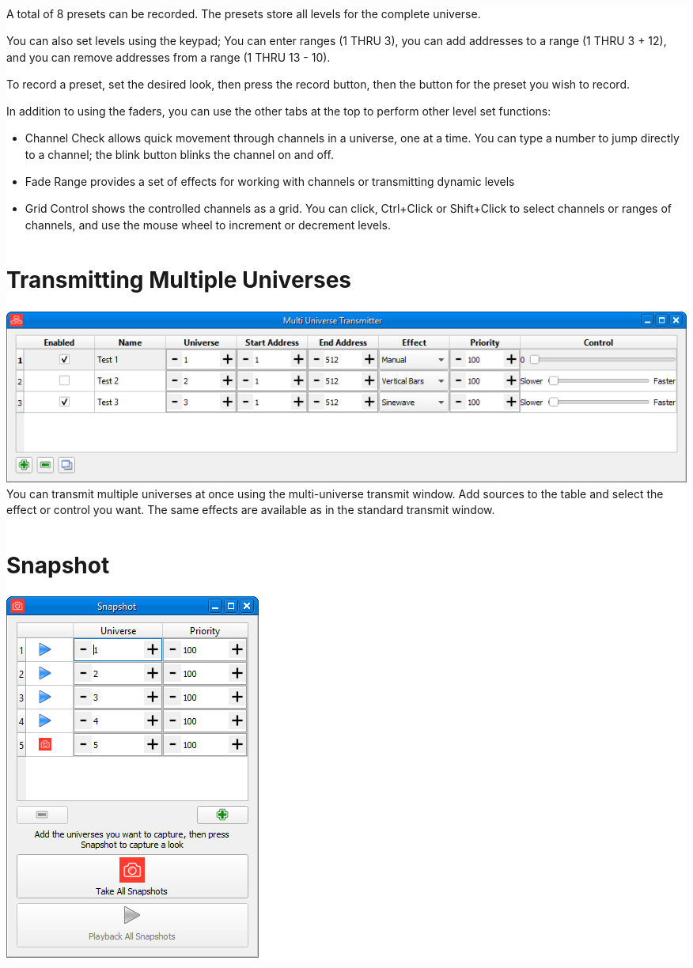 A total of 8 presets can be recorded. The presets store all levels for the complete universe.

You can also set levels using the keypad; You can enter ranges (1 THRU 3), you can add addresses to a range (1 THRU 3 + 12), and you can remove addresses from a range (1 THRU 13 - 10).

To record a preset, set the desired look, then press the record button, then the button for the preset you wish to record.

In addition to using the faders, you can use the other tabs at the top to perform other level set functions:

* Channel Check allows quick movement through channels in a universe, one at a time. You can type a number to jump directly to a channel; the blink button blinks the channel on and off.

* Fade Range provides a set of effects for working with channels or transmitting dynamic levels

* Grid Control shows the controlled channels as a grid. You can click, Ctrl+Click or Shift+Click to select channels or ranges of channels, and use the mouse wheel to increment or decrement levels.

# Transmitting Multiple Universes

![](./assets/images/multi_dialog.png)
You can transmit multiple universes at once using the multi-universe transmit window. Add sources to the table and select the effect or control you want. The same effects are available as in the standard transmit window.

# Snapshot

![](./assets/images/snapshot_dialog.png)
